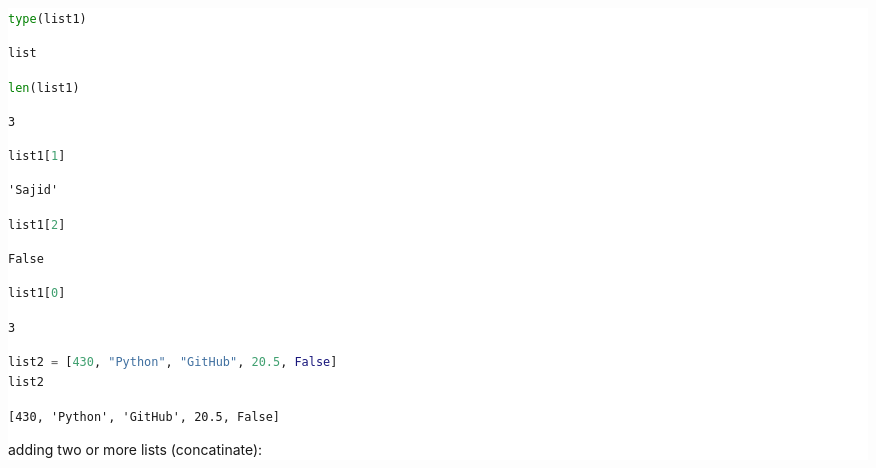 
```python
type(list1)
```




    list




```python
len(list1)
```




    3




```python
list1[1]
```




    'Sajid'




```python
list1[2]
```




    False




```python
list1[0]
```




    3




```python
list2 = [430, "Python", "GitHub", 20.5, False]
list2
```




    [430, 'Python', 'GitHub', 20.5, False]



adding two or more lists (concatinate):

